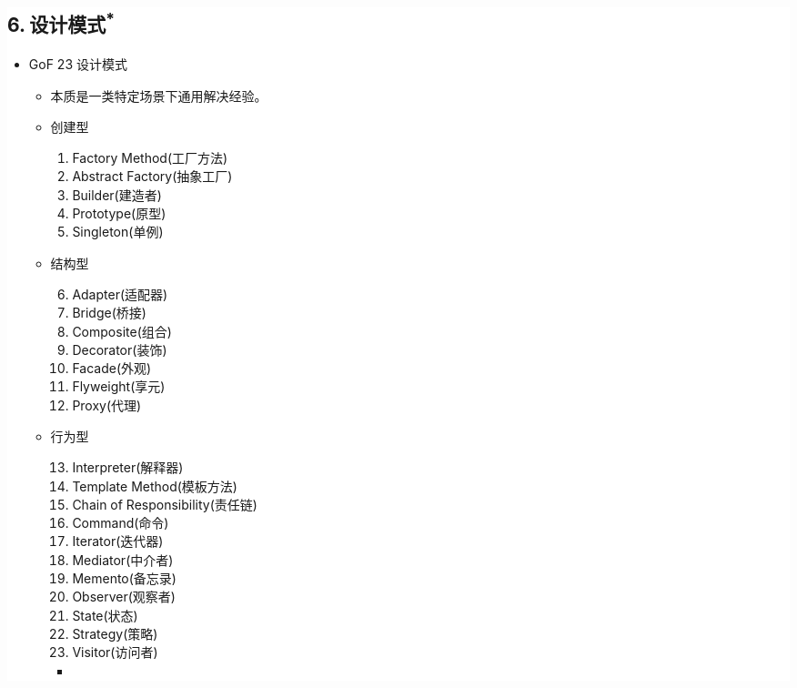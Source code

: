 

## 6. 设计模式<sup>*</sup>

* GoF 23 设计模式

  * 本质是一类特定场景下通用解决经验。

  * 创建型

    1. Factory Method(工厂方法)
    2. Abstract Factory(抽象工厂)
    3. Builder(建造者)
    4. Prototype(原型)
    5. Singleton(单例)

  * 结构型

    6. Adapter(适配器)
    7. Bridge(桥接)
    8. Composite(组合)
    9. Decorator(装饰)
    10. Facade(外观)
    11. Flyweight(享元)
    12. Proxy(代理)

  * 行为型

    13. Interpreter(解释器)
    14. Template Method(模板方法)
    15. Chain of Responsibility(责任链)
    16. Command(命令)
    17. Iterator(迭代器)
    18. Mediator(中介者)
    19. Memento(备忘录)
    20. Observer(观察者)
    21. State(状态)
    22. Strategy(策略)
    23. Visitor(访问者)

    -
